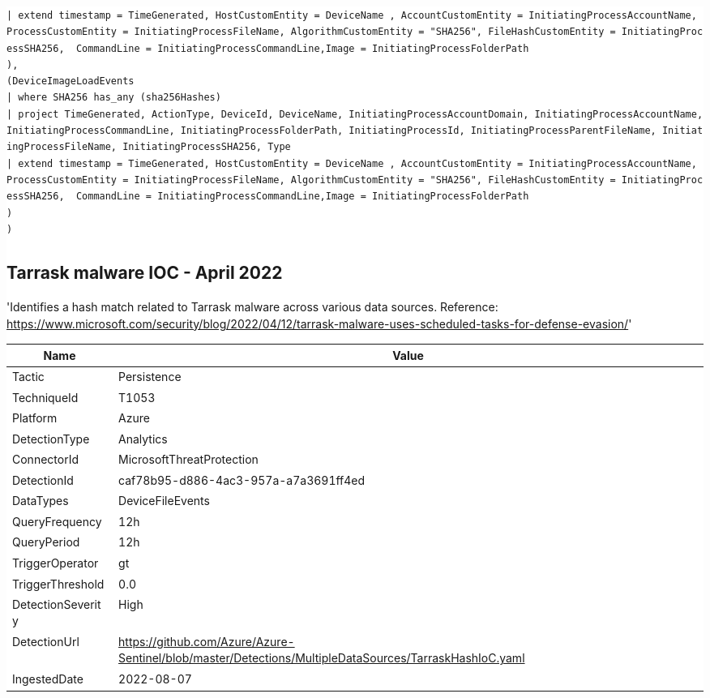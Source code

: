 ```kql
| extend timestamp = TimeGenerated, HostCustomEntity = DeviceName , AccountCustomEntity = InitiatingProcessAccountName, ProcessCustomEntity = InitiatingProcessFileName, AlgorithmCustomEntity = "SHA256", FileHashCustomEntity = InitiatingProcessSHA256,  CommandLine = InitiatingProcessCommandLine,Image = InitiatingProcessFolderPath
),
(DeviceImageLoadEvents
| where SHA256 has_any (sha256Hashes)
| project TimeGenerated, ActionType, DeviceId, DeviceName, InitiatingProcessAccountDomain, InitiatingProcessAccountName, InitiatingProcessCommandLine, InitiatingProcessFolderPath, InitiatingProcessId, InitiatingProcessParentFileName, InitiatingProcessFileName, InitiatingProcessSHA256, Type
| extend timestamp = TimeGenerated, HostCustomEntity = DeviceName , AccountCustomEntity = InitiatingProcessAccountName, ProcessCustomEntity = InitiatingProcessFileName, AlgorithmCustomEntity = "SHA256", FileHashCustomEntity = InitiatingProcessSHA256,  CommandLine = InitiatingProcessCommandLine,Image = InitiatingProcessFolderPath
)
)

```

## Tarrask malware IOC - April 2022

'Identifies a hash match related to Tarrask malware across various data sources.
 Reference: https://www.microsoft.com/security/blog/2022/04/12/tarrask-malware-uses-scheduled-tasks-for-defense-evasion/'

|Name | Value |
| --- | --- |
|Tactic | Persistence|
|TechniqueId | T1053|
|Platform | Azure|
|DetectionType | Analytics |
|ConnectorId | MicrosoftThreatProtection |
|DetectionId | caf78b95-d886-4ac3-957a-a7a3691ff4ed |
|DataTypes | DeviceFileEvents |
|QueryFrequency | 12h |
|QueryPeriod | 12h |
|TriggerOperator | gt |
|TriggerThreshold | 0.0 |
|DetectionSeverity | High |
|DetectionUrl | https://github.com/Azure/Azure-Sentinel/blob/master/Detections/MultipleDataSources/TarraskHashIoC.yaml |
|IngestedDate | 2022-08-07 |
